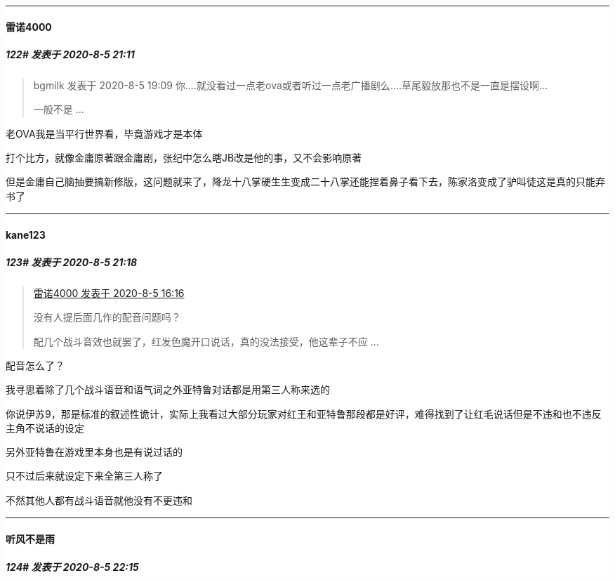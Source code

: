 





-----

####  雷诺4000  
##### 122#       发表于 2020-8-5 21:11



<blockquote>bgmilk 发表于 2020-8-5 19:09
你....就没看过一点老ova或者听过一点老广播剧么....草尾毅放那也不是一直是摆设啊...


 一般不是 ...</blockquote>
老OVA我是当平行世界看，毕竟游戏才是本体


打个比方，就像金庸原著跟金庸剧，张纪中怎么瞎JB改是他的事，又不会影响原著


但是金庸自己脑抽要搞新修版，这问题就来了，降龙十八掌硬生生变成二十八掌还能捏着鼻子看下去，陈家洛变成了驴叫徒这是真的只能弃书了







-----

####  kane123  
##### 123#       发表于 2020-8-5 21:18



<blockquote><a href="httphttps://bbs.saraba1st.com/2b/forum.php?mod=redirect&amp;goto=findpost&amp;pid=48326178&amp;ptid=1952792" target="_blank">雷诺4000 发表于 2020-8-5 16:16</a>

没有人提后面几作的配音问题吗？


配几个战斗音效也就罢了，红发色魔开口说话，真的没法接受，他这辈子不应 ...</blockquote>
配音怎么了？

我寻思着除了几个战斗语音和语气词之外亚特鲁对话都是用第三人称来选的

你说伊苏9，那是标准的叙述性诡计，实际上我看过大部分玩家对红王和亚特鲁那段都是好评，难得找到了让红毛说话但是不违和也不违反主角不说话的设定

另外亚特鲁在游戏里本身也是有说过话的

只不过后来就设定下来全第三人称了

不然其他人都有战斗语音就他没有不更违和







-----

####  听风不是雨  
##### 124#       发表于 2020-8-5 22:15
